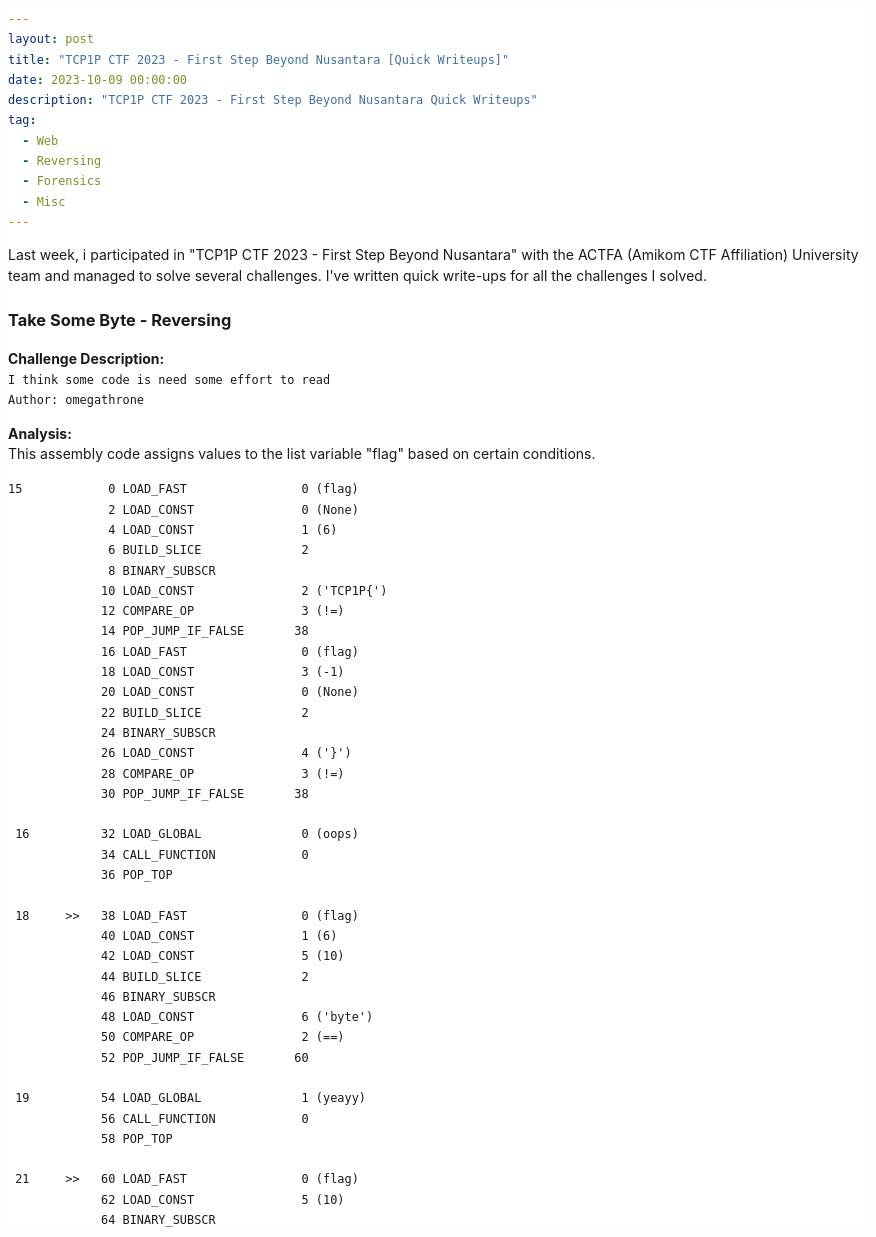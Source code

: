 ```yaml
---
layout: post
title: "TCP1P CTF 2023 - First Step Beyond Nusantara [Quick Writeups]"
date: 2023-10-09 00:00:00
description: "TCP1P CTF 2023 - First Step Beyond Nusantara Quick Writeups"
tag:
  - Web
  - Reversing
  - Forensics
  - Misc
---
```


Last week, i participated in "TCP1P CTF 2023 - First Step Beyond Nusantara" with the ACTFA (Amikom CTF Affiliation) University team and managed to solve several challenges. I've written quick write-ups for all the challenges I solved.

### **Take Some Byte - Reversing**

**Challenge Description:**\
`I think some code is need some effort to read`\
`Author: omegathrone`

**Analysis:**\
This assembly code assigns values to the list variable "flag" based on certain conditions.

```text
15            0 LOAD_FAST                0 (flag)
              2 LOAD_CONST               0 (None)
              4 LOAD_CONST               1 (6)
              6 BUILD_SLICE              2
              8 BINARY_SUBSCR
             10 LOAD_CONST               2 ('TCP1P{')
             12 COMPARE_OP               3 (!=)
             14 POP_JUMP_IF_FALSE       38
             16 LOAD_FAST                0 (flag)
             18 LOAD_CONST               3 (-1)
             20 LOAD_CONST               0 (None)
             22 BUILD_SLICE              2
             24 BINARY_SUBSCR
             26 LOAD_CONST               4 ('}')
             28 COMPARE_OP               3 (!=)
             30 POP_JUMP_IF_FALSE       38

 16          32 LOAD_GLOBAL              0 (oops)
             34 CALL_FUNCTION            0
             36 POP_TOP

 18     >>   38 LOAD_FAST                0 (flag)
             40 LOAD_CONST               1 (6)
             42 LOAD_CONST               5 (10)
             44 BUILD_SLICE              2
             46 BINARY_SUBSCR
             48 LOAD_CONST               6 ('byte')
             50 COMPARE_OP               2 (==)
             52 POP_JUMP_IF_FALSE       60

 19          54 LOAD_GLOBAL              1 (yeayy)
             56 CALL_FUNCTION            0
             58 POP_TOP

 21     >>   60 LOAD_FAST                0 (flag)
             62 LOAD_CONST               5 (10)
             64 BINARY_SUBSCR
```

[Linkedin]: https://www.linkedin.com/in/muhammad-ichwan-banua/
[Medium]: https://banua.medium.com
[Github]: https://github.com/banuaa
[Youtube]: https://www.youtube.com/@muhammad.iwn-banua
[Instagram]: https://www.instagram.com/muhammad.iwn